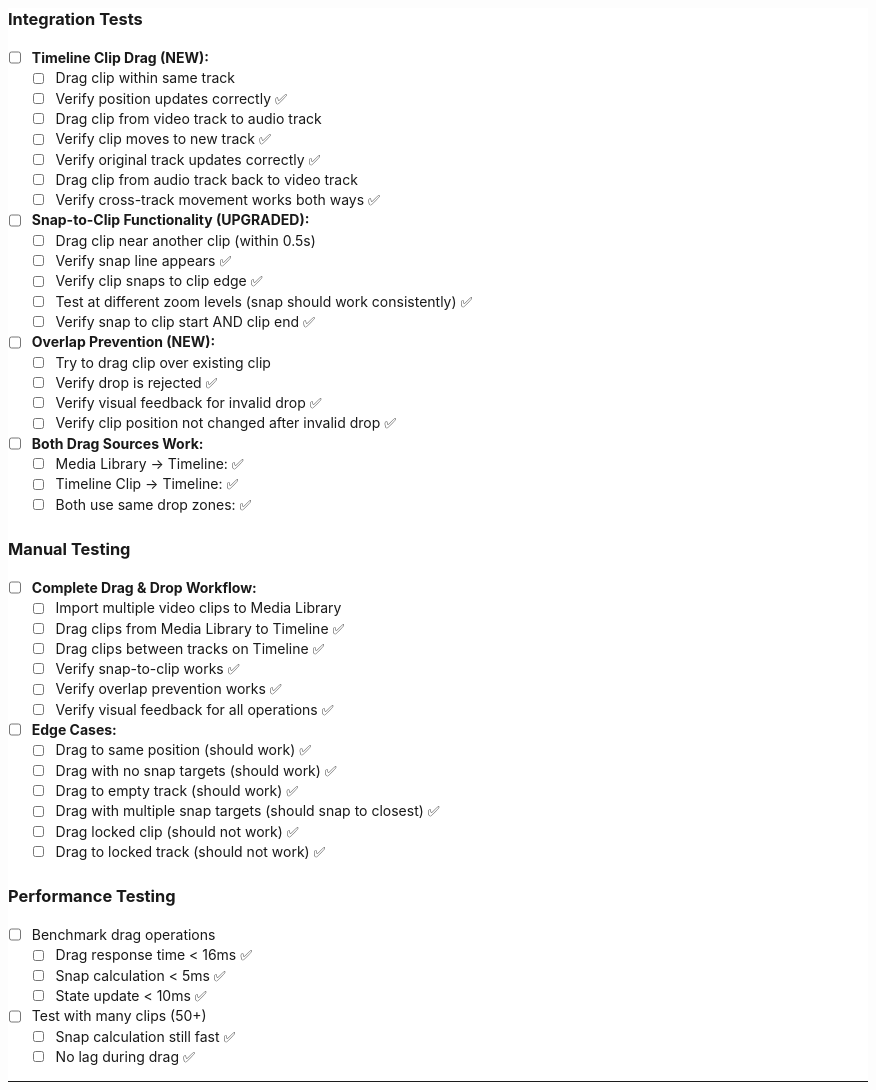 ### Integration Tests

- [ ] **Timeline Clip Drag (NEW):**
  - [ ] Drag clip within same track
  - [ ] Verify position updates correctly ✅
  - [ ] Drag clip from video track to audio track
  - [ ] Verify clip moves to new track ✅
  - [ ] Verify original track updates correctly ✅
  - [ ] Drag clip from audio track back to video track
  - [ ] Verify cross-track movement works both ways ✅

- [ ] **Snap-to-Clip Functionality (UPGRADED):**
  - [ ] Drag clip near another clip (within 0.5s)
  - [ ] Verify snap line appears ✅
  - [ ] Verify clip snaps to clip edge ✅
  - [ ] Test at different zoom levels (snap should work consistently) ✅
  - [ ] Verify snap to clip start AND clip end ✅

- [ ] **Overlap Prevention (NEW):**
  - [ ] Try to drag clip over existing clip
  - [ ] Verify drop is rejected ✅
  - [ ] Verify visual feedback for invalid drop ✅
  - [ ] Verify clip position not changed after invalid drop ✅

- [ ] **Both Drag Sources Work:**
  - [ ] Media Library → Timeline: ✅
  - [ ] Timeline Clip → Timeline: ✅
  - [ ] Both use same drop zones: ✅

### Manual Testing
- [ ] **Complete Drag & Drop Workflow:**
  - [ ] Import multiple video clips to Media Library
  - [ ] Drag clips from Media Library to Timeline ✅
  - [ ] Drag clips between tracks on Timeline ✅
  - [ ] Verify snap-to-clip works ✅
  - [ ] Verify overlap prevention works ✅
  - [ ] Verify visual feedback for all operations ✅

- [ ] **Edge Cases:**
  - [ ] Drag to same position (should work) ✅
  - [ ] Drag with no snap targets (should work) ✅
  - [ ] Drag to empty track (should work) ✅
  - [ ] Drag with multiple snap targets (should snap to closest) ✅
  - [ ] Drag locked clip (should not work) ✅
  - [ ] Drag to locked track (should not work) ✅

### Performance Testing
- [ ] Benchmark drag operations
  - [ ] Drag response time < 16ms ✅
  - [ ] Snap calculation < 5ms ✅
  - [ ] State update < 10ms ✅
- [ ] Test with many clips (50+)
  - [ ] Snap calculation still fast ✅
  - [ ] No lag during drag ✅

---